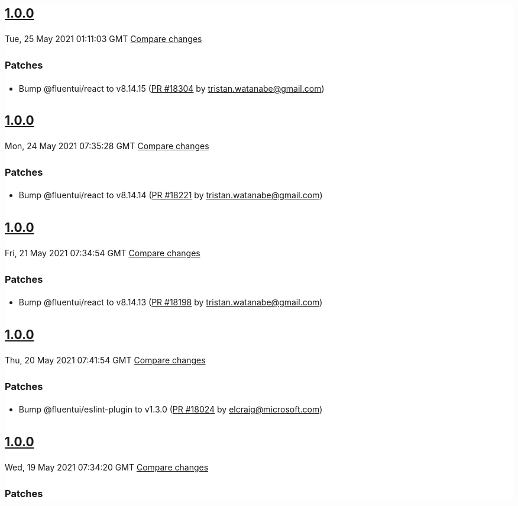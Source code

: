 ## [1.0.0](https://github.com/microsoft/fluentui/tree/todo-app_v1.0.0)

Tue, 25 May 2021 01:11:03 GMT 
[Compare changes](https://github.com/microsoft/fluentui/compare/todo-app_v1.0.0..todo-app_v1.0.0)

### Patches

- Bump @fluentui/react to v8.14.15 ([PR #18304](https://github.com/microsoft/fluentui/pull/18304) by tristan.watanabe@gmail.com)

## [1.0.0](https://github.com/microsoft/fluentui/tree/todo-app_v1.0.0)

Mon, 24 May 2021 07:35:28 GMT 
[Compare changes](https://github.com/microsoft/fluentui/compare/todo-app_v1.0.0..todo-app_v1.0.0)

### Patches

- Bump @fluentui/react to v8.14.14 ([PR #18221](https://github.com/microsoft/fluentui/pull/18221) by tristan.watanabe@gmail.com)

## [1.0.0](https://github.com/microsoft/fluentui/tree/todo-app_v1.0.0)

Fri, 21 May 2021 07:34:54 GMT 
[Compare changes](https://github.com/microsoft/fluentui/compare/todo-app_v1.0.0..todo-app_v1.0.0)

### Patches

- Bump @fluentui/react to v8.14.13 ([PR #18198](https://github.com/microsoft/fluentui/pull/18198) by tristan.watanabe@gmail.com)

## [1.0.0](https://github.com/microsoft/fluentui/tree/todo-app_v1.0.0)

Thu, 20 May 2021 07:41:54 GMT 
[Compare changes](https://github.com/microsoft/fluentui/compare/todo-app_v1.0.0..todo-app_v1.0.0)

### Patches

- Bump @fluentui/eslint-plugin to v1.3.0 ([PR #18024](https://github.com/microsoft/fluentui/pull/18024) by elcraig@microsoft.com)

## [1.0.0](https://github.com/microsoft/fluentui/tree/todo-app_v1.0.0)

Wed, 19 May 2021 07:34:20 GMT 
[Compare changes](https://github.com/microsoft/fluentui/compare/todo-app_v1.0.0..todo-app_v1.0.0)

### Patches
